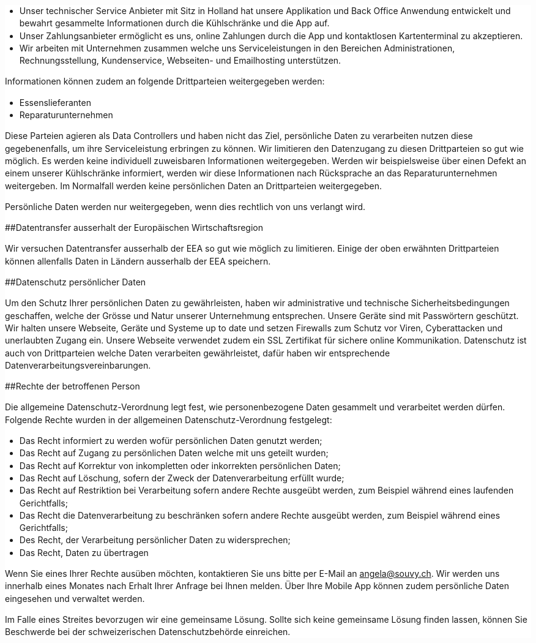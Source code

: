 - Unser technischer Service Anbieter mit Sitz in Holland hat unsere Applikation und Back Office Anwendung entwickelt und bewahrt gesammelte Informationen durch die Kühlschränke und die App auf.
- Unser Zahlungsanbieter ermöglicht es uns, online Zahlungen durch die App und kontaktlosen Kartenterminal zu akzeptieren.
- Wir arbeiten mit Unternehmen zusammen welche uns Serviceleistungen in den Bereichen Administrationen, Rechnungsstellung, Kundenservice, Webseiten- und Emailhosting unterstützen.

Informationen können zudem an folgende Drittparteien weitergegeben werden:

- Essenslieferanten
- Reparaturunternehmen

Diese Parteien agieren als Data Controllers und haben nicht das Ziel, persönliche Daten zu verarbeiten nutzen diese gegebenenfalls, um ihre Serviceleistung erbringen zu können.  Wir limitieren den Datenzugang zu diesen Drittparteien so gut wie möglich. Es werden keine individuell zuweisbaren Informationen weitergegeben. Werden wir beispielsweise über einen Defekt an einem unserer Kühlschränke informiert, werden wir diese Informationen nach Rücksprache an das Reparaturunternehmen weitergeben. Im Normalfall werden keine persönlichen Daten an Drittparteien weitergegeben.

Persönliche Daten werden nur weitergegeben, wenn dies rechtlich von uns verlangt wird.

##Datentransfer ausserhalt der Europäischen Wirtschaftsregion

Wir versuchen Datentransfer ausserhalb der EEA so gut wie möglich zu limitieren. Einige der oben erwähnten Drittparteien können allenfalls Daten in Ländern ausserhalb der EEA speichern.

##Datenschutz persönlicher Daten

Um den Schutz Ihrer persönlichen Daten zu gewährleisten, haben wir administrative und technische Sicherheitsbedingungen geschaffen, welche der Grösse und Natur unserer Unternehmung entsprechen. Unsere Geräte sind mit Passwörtern geschützt. Wir halten unsere Webseite, Geräte und Systeme up to date und setzen Firewalls zum Schutz vor Viren, Cyberattacken und unerlaubten Zugang ein. Unsere Webseite verwendet zudem ein SSL Zertifikat für sichere online Kommunikation. Datenschutz ist auch von Drittparteien welche Daten verarbeiten gewährleistet, dafür haben wir entsprechende Datenverarbeitungsvereinbarungen.

##Rechte der betroffenen Person

Die allgemeine Datenschutz-Verordnung legt fest, wie personenbezogene Daten gesammelt und verarbeitet werden dürfen. Folgende Rechte wurden in der allgemeinen Datenschutz-Verordnung festgelegt:

- Das Recht informiert zu werden wofür persönlichen Daten genutzt werden;
- Das Recht auf Zugang zu persönlichen Daten welche mit uns geteilt wurden;
- Das Recht auf Korrektur von inkompletten oder inkorrekten persönlichen Daten;
- Das Recht auf Löschung, sofern der Zweck der Datenverarbeitung erfüllt wurde;
- Das Recht auf Restriktion bei Verarbeitung sofern andere Rechte ausgeübt werden, zum Beispiel während eines laufenden Gerichtfalls;
- Das Recht die Datenverarbeitung zu beschränken sofern andere Rechte ausgeübt werden, zum Beispiel während eines Gerichtfalls;
- Des Recht, der Verarbeitung persönlicher Daten zu widersprechen;
- Das Recht, Daten zu übertragen

Wenn Sie eines Ihrer Rechte ausüben möchten, kontaktieren Sie uns bitte per E-Mail an [angela@souvy.ch](mailto:angela@souvy.ch). Wir werden uns innerhalb eines Monates nach Erhalt Ihrer Anfrage bei Ihnen melden. Über Ihre Mobile App können zudem persönliche Daten eingesehen und verwaltet werden.

Im Falle eines Streites bevorzugen wir eine gemeinsame Lösung. Sollte sich keine gemeinsame Lösung finden lassen, können Sie Beschwerde bei der schweizerischen Datenschutzbehörde einreichen.
